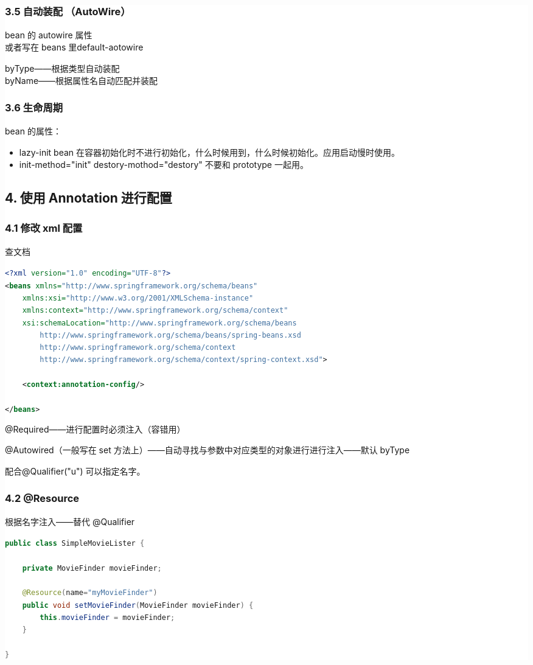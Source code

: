 ### 3.5 自动装配 （AutoWire）

bean 的 autowire 属性  
或者写在 beans 里default-aotowire

byType——根据类型自动装配  
byName——根据属性名自动匹配并装配

### 3.6 生命周期
bean 的属性：  
* lazy-init bean 在容器初始化时不进行初始化，什么时候用到，什么时候初始化。应用启动慢时使用。  
* init-method="init" destory-mothod="destory" 不要和 prototype 一起用。


## 4. 使用 Annotation 进行配置

### 4.1 修改 xml 配置

查文档 

~~~xml
<?xml version="1.0" encoding="UTF-8"?>
<beans xmlns="http://www.springframework.org/schema/beans"
    xmlns:xsi="http://www.w3.org/2001/XMLSchema-instance"
    xmlns:context="http://www.springframework.org/schema/context"
    xsi:schemaLocation="http://www.springframework.org/schema/beans
        http://www.springframework.org/schema/beans/spring-beans.xsd
        http://www.springframework.org/schema/context
        http://www.springframework.org/schema/context/spring-context.xsd">

    <context:annotation-config/>

</beans>
~~~

@Required——进行配置时必须注入（容错用）

@Autowired（一般写在 set 方法上）——自动寻找与参数中对应类型的对象进行进行注入——默认 byType

配合@Qualifier("u") 可以指定名字。

### 4.2 @Resource

根据名字注入——替代 @Qualifier

~~~java
public class SimpleMovieLister {

    private MovieFinder movieFinder;

    @Resource(name="myMovieFinder")
    public void setMovieFinder(MovieFinder movieFinder) {
        this.movieFinder = movieFinder;
    }

}
~~~
